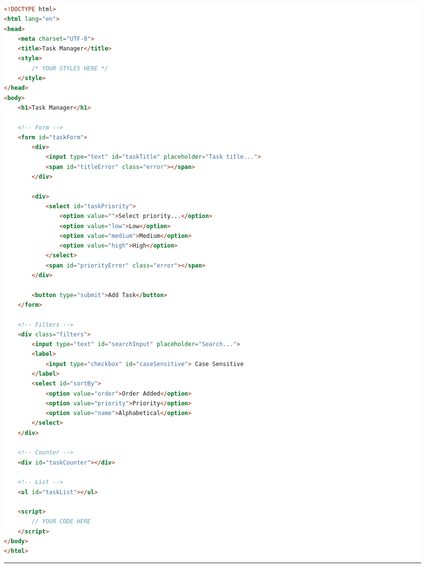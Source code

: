 
```html
<!DOCTYPE html>
<html lang="en">
<head>
    <meta charset="UTF-8">
    <title>Task Manager</title>
    <style>
        /* YOUR STYLES HERE */
    </style>
</head>
<body>
    <h1>Task Manager</h1>
    
    <!-- Form -->
    <form id="taskForm">
        <div>
            <input type="text" id="taskTitle" placeholder="Task title...">
            <span id="titleError" class="error"></span>
        </div>
        
        <div>
            <select id="taskPriority">
                <option value="">Select priority...</option>
                <option value="low">Low</option>
                <option value="medium">Medium</option>
                <option value="high">High</option>
            </select>
            <span id="priorityError" class="error"></span>
        </div>
        
        <button type="submit">Add Task</button>
    </form>

    <!-- Filters -->
    <div class="filters">
        <input type="text" id="searchInput" placeholder="Search...">
        <label>
            <input type="checkbox" id="caseSensitive"> Case Sensitive
        </label>
        <select id="sortBy">
            <option value="order">Order Added</option>
            <option value="priority">Priority</option>
            <option value="name">Alphabetical</option>
        </select>
    </div>

    <!-- Counter -->
    <div id="taskCounter"></div>

    <!-- List -->
    <ul id="taskList"></ul>

    <script>
        // YOUR CODE HERE
    </script>
</body>
</html>
```

---